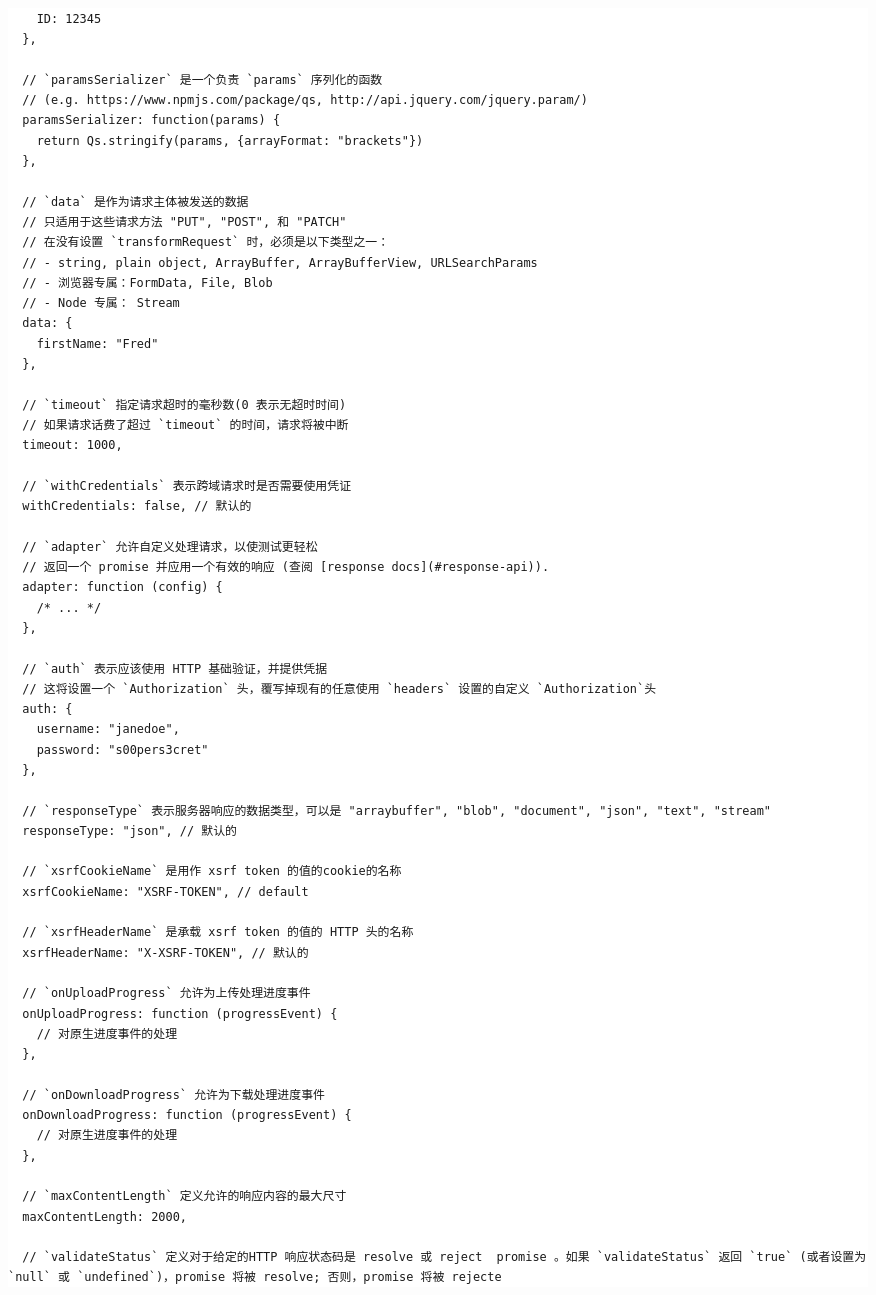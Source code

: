   ```vue
      ID: 12345
    },
  
    // `paramsSerializer` 是一个负责 `params` 序列化的函数
    // (e.g. https://www.npmjs.com/package/qs, http://api.jquery.com/jquery.param/)
    paramsSerializer: function(params) {
      return Qs.stringify(params, {arrayFormat: "brackets"})
    },
  
    // `data` 是作为请求主体被发送的数据
    // 只适用于这些请求方法 "PUT", "POST", 和 "PATCH"
    // 在没有设置 `transformRequest` 时，必须是以下类型之一：
    // - string, plain object, ArrayBuffer, ArrayBufferView, URLSearchParams
    // - 浏览器专属：FormData, File, Blob
    // - Node 专属： Stream
    data: {
      firstName: "Fred"
    },
  
    // `timeout` 指定请求超时的毫秒数(0 表示无超时时间)
    // 如果请求话费了超过 `timeout` 的时间，请求将被中断
    timeout: 1000,
  
    // `withCredentials` 表示跨域请求时是否需要使用凭证
    withCredentials: false, // 默认的
  
    // `adapter` 允许自定义处理请求，以使测试更轻松
    // 返回一个 promise 并应用一个有效的响应 (查阅 [response docs](#response-api)).
    adapter: function (config) {
      /* ... */
    },
  
    // `auth` 表示应该使用 HTTP 基础验证，并提供凭据
    // 这将设置一个 `Authorization` 头，覆写掉现有的任意使用 `headers` 设置的自定义 `Authorization`头
    auth: {
      username: "janedoe",
      password: "s00pers3cret"
    },
  
    // `responseType` 表示服务器响应的数据类型，可以是 "arraybuffer", "blob", "document", "json", "text", "stream"
    responseType: "json", // 默认的
  
    // `xsrfCookieName` 是用作 xsrf token 的值的cookie的名称
    xsrfCookieName: "XSRF-TOKEN", // default
  
    // `xsrfHeaderName` 是承载 xsrf token 的值的 HTTP 头的名称
    xsrfHeaderName: "X-XSRF-TOKEN", // 默认的
  
    // `onUploadProgress` 允许为上传处理进度事件
    onUploadProgress: function (progressEvent) {
      // 对原生进度事件的处理
    },
  
    // `onDownloadProgress` 允许为下载处理进度事件
    onDownloadProgress: function (progressEvent) {
      // 对原生进度事件的处理
    },
  
    // `maxContentLength` 定义允许的响应内容的最大尺寸
    maxContentLength: 2000,
  
    // `validateStatus` 定义对于给定的HTTP 响应状态码是 resolve 或 reject  promise 。如果 `validateStatus` 返回 `true` (或者设置为 `null` 或 `undefined`)，promise 将被 resolve; 否则，promise 将被 rejecte
  ```